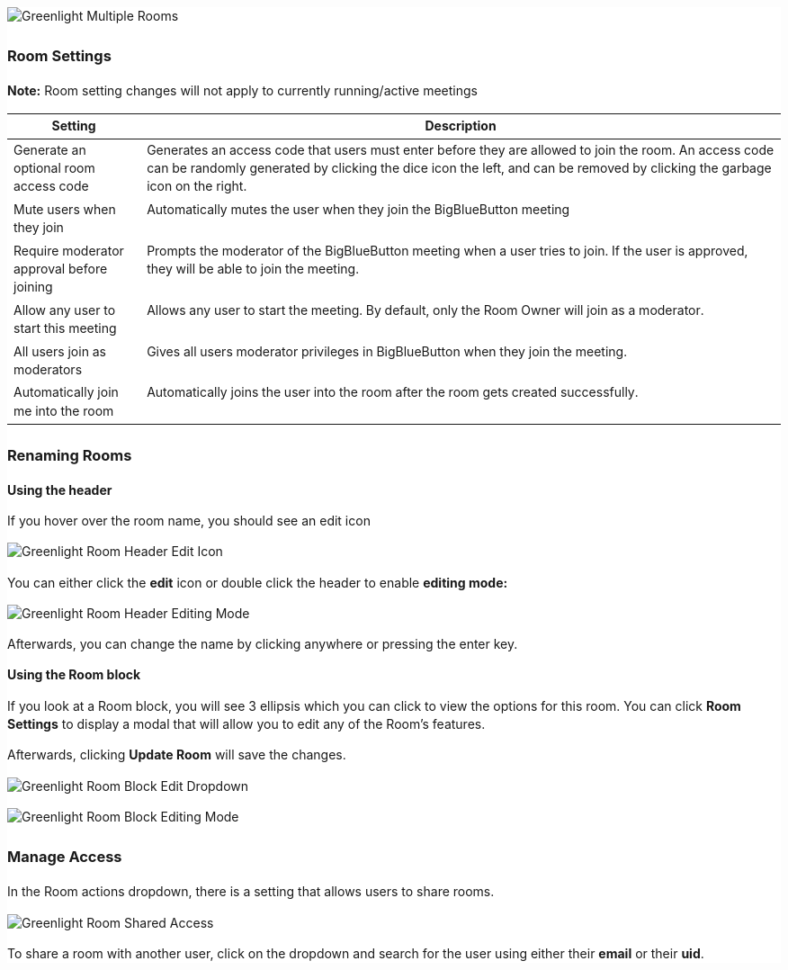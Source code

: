 ![Greenlight Multiple Rooms](https://docs.bigbluebutton.org/images/greenlight/multiple_rooms.png)

### Room Settings ###

**Note:** Room setting changes will not apply to currently running/active meetings

|                 Setting                 |                                                                                                            Description                                                                                                            |
|-----------------------------------------|-----------------------------------------------------------------------------------------------------------------------------------------------------------------------------------------------------------------------------------|
|  Generate an optional room access code  |Generates an access code that users must enter before they are allowed to join the room. An access code can be randomly generated by clicking the dice icon the left, and can be removed by clicking the garbage icon on the right.|
|        Mute users when they join        |                                                                               Automatically mutes the user when they join the BigBlueButton meeting                                                                               |
|Require moderator approval before joining|                                           Prompts the moderator of the BigBlueButton meeting when a user tries to join. If the user is approved, they will be able to join the meeting.                                           |
|  Allow any user to start this meeting   |                                                                  Allows any user to start the meeting. By default, only the Room Owner will join as a moderator.                                                                  |
|      All users join as moderators       |                                                                         Gives all users moderator privileges in BigBlueButton when they join the meeting.                                                                         |
|   Automatically join me into the room   |                                                                       Automatically joins the user into the room after the room gets created successfully.                                                                        |

### Renaming Rooms ###

**Using the header**

If you hover over the room name, you should see an edit icon

![Greenlight Room Header Edit Icon](https://docs.bigbluebutton.org/images/greenlight/room_header_edit_icon.png)

You can either click the **edit** icon or double click the header to enable **editing mode:**

![Greenlight Room Header Editing Mode](https://docs.bigbluebutton.org/images/greenlight/room_header_editing_mode.png)

Afterwards, you can change the name by clicking anywhere or pressing the enter key.

**Using the Room block**

If you look at a Room block, you will see 3 ellipsis which you can click to view the options for this room. You can click **Room Settings** to display a modal that will allow you to edit any of the Room’s features.

Afterwards, clicking **Update Room** will save the changes.

![Greenlight Room Block Edit Dropdown](https://docs.bigbluebutton.org/images/greenlight/room_block_edit_dropdown.png)

![Greenlight Room Block Editing Mode](https://docs.bigbluebutton.org/images/greenlight/room_block_editing_mode.png)

### Manage Access ###

In the Room actions dropdown, there is a setting that allows users to share rooms.

![Greenlight Room Shared Access](https://docs.bigbluebutton.org/images/greenlight/room_shared_access.png)

To share a room with another user, click on the dropdown and search for the user using either their **email** or their **uid**.
